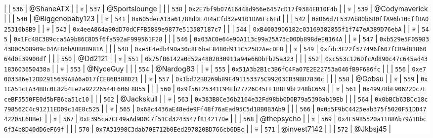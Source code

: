 |  | `536` | @ShaneATX |
| 💀 | `537` | @Sportslounge |
|  | `538` | `0x2E7bf9b07A16448d956e6457cD17f9384EB10F4b` |
| 💀 | `539` | @Codymaverick |
|  | `540` | @Biggenobaby123 |
| 💀 | `541` | `0x605decA13a61788dDE7B4aCfd32e9101DA6Fc6Fd` |
|  | `542` | `0xD66d7E532Ab80b680ffA96b10dffBA025316b8B9` |
| 💀 | `543` | `0x4eeA864a90dD70dCFFB5889e9877e513587187c7` |
|  | `544` | `0xB4003906182c03169382855f1f747eA389D76ebA` |
| 💀 | `545` | `0x1Fc4BC3B9cca5A9b86C8D5f6fa592aF999561F28` |
|  | `546` | `0x03AC0e64e90A113c99a25A73c00Db898deE0164A` |
| 💀 | `547` | `0xb529e5F0598343D00508909c04AF86bABB0B981A` |
|  | `548` | `0xe5E4edb49Da30c8E6baF8480d911C52582AecDE8` |
| 💀 | `549` | `0xfdc3E22f377496f607fCB9d8186064d0E39900df` |
|  | `550` | @Dd2121 |
| 💀 | `551` | `0x75fB6142a0d52a4802030911a94e66DbFb25a323` |
|  | `552` | `0xc553c126DfcAd890c47c645ad43183603650438a` |
| 💀 | `553` | @NyceGuy |
|  | `554` | @Nardog83 |
| 💀 | `555` | `0x51A3b2B1c3B6fC4Fa07E2E22753a046fB9F686fc` |
|  | `556` | `0xe7003386e12DD2915639A8A6a017fCE86B388D21` |
| 💀 | `557` | `0x1bd22BB269b89E491153375C99203CB39BB7830c` |
|  | `558` | @Gobsu |
| 💀 | `559` | `0x1CA51cFA34BBc0E82b4Ee2a92226544F606F8855` |
|  | `560` | `0x9f56F25341C94Eb27726C45FF1B8F9bF248bC659` |
| 💀 | `561` | `0x49978bF906220c7EceBF5550FE0d5bFB6ca51c10` |
|  | `562` | @Jackskull |
| 💀 | `563` | `0x383B8Ce36b2164e32Fd98bb0D0B79a5390ab19Eb` |
|  | `564` | `0x0bBCb63BCc18c798562C4c91211ED09c14E8c525` |
| 💀 | `565` | `0x68c4436aE48ede9Ff48f76aEad95C5d18B0B3Ab9` |
|  | `566` | `0x0d5F9bC4425eab375f5020F51DD4742205E6BBeF` |
| 💀 | `567` | `0xE395ca7CF49aAd9D0C7f51Cd3243547f814217De` |
|  | `568` | @thepsycho |
| 💀 | `569` | `0x4F5985520a11B8Ab79A1Dbc6f34b8D40dD6eF69f` |
|  | `570` | `0x7A31998C3dab70E712b0Eed297820BD766cb6DBc` |
| 💀 | `571` | @invest7142 |
|  | `572` | @Jkbsj45 |
